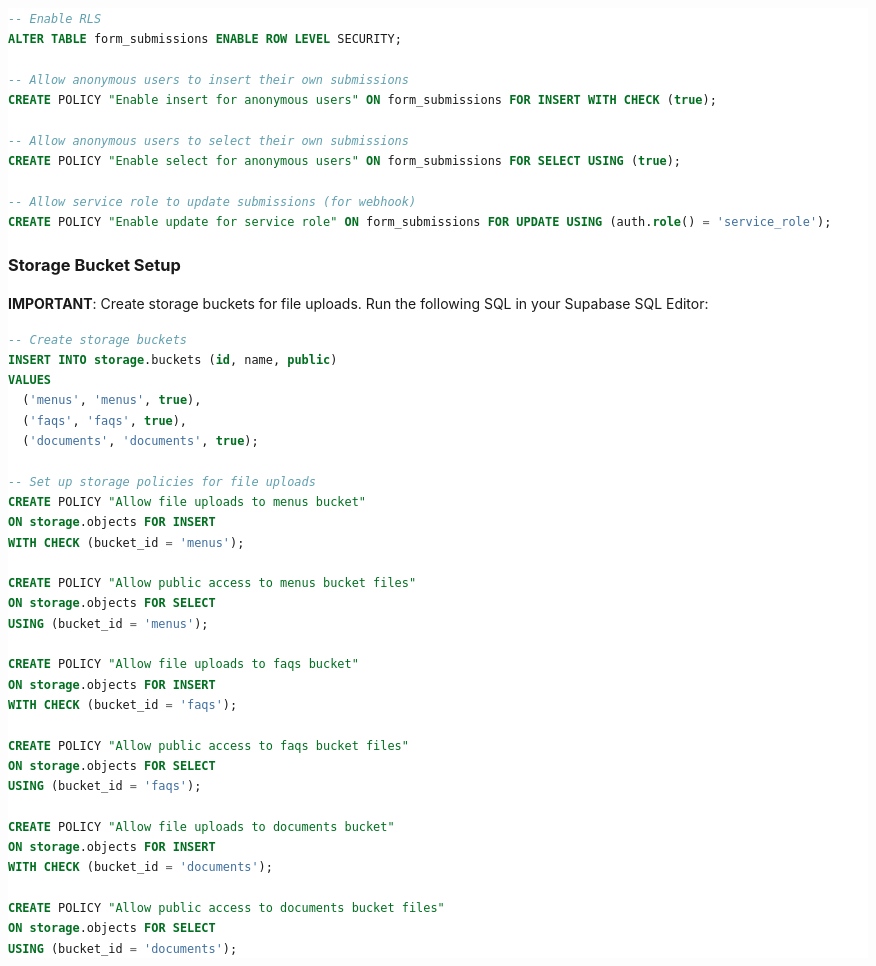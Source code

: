 ```sql
-- Enable RLS
ALTER TABLE form_submissions ENABLE ROW LEVEL SECURITY;

-- Allow anonymous users to insert their own submissions
CREATE POLICY "Enable insert for anonymous users" ON form_submissions FOR INSERT WITH CHECK (true);

-- Allow anonymous users to select their own submissions
CREATE POLICY "Enable select for anonymous users" ON form_submissions FOR SELECT USING (true);

-- Allow service role to update submissions (for webhook)
CREATE POLICY "Enable update for service role" ON form_submissions FOR UPDATE USING (auth.role() = 'service_role');
```

### Storage Bucket Setup

**IMPORTANT**: Create storage buckets for file uploads. Run the following SQL in your Supabase SQL Editor:

```sql
-- Create storage buckets
INSERT INTO storage.buckets (id, name, public)
VALUES 
  ('menus', 'menus', true),
  ('faqs', 'faqs', true),
  ('documents', 'documents', true);

-- Set up storage policies for file uploads
CREATE POLICY "Allow file uploads to menus bucket" 
ON storage.objects FOR INSERT 
WITH CHECK (bucket_id = 'menus');

CREATE POLICY "Allow public access to menus bucket files" 
ON storage.objects FOR SELECT 
USING (bucket_id = 'menus');

CREATE POLICY "Allow file uploads to faqs bucket" 
ON storage.objects FOR INSERT 
WITH CHECK (bucket_id = 'faqs');

CREATE POLICY "Allow public access to faqs bucket files" 
ON storage.objects FOR SELECT 
USING (bucket_id = 'faqs');

CREATE POLICY "Allow file uploads to documents bucket" 
ON storage.objects FOR INSERT 
WITH CHECK (bucket_id = 'documents');

CREATE POLICY "Allow public access to documents bucket files" 
ON storage.objects FOR SELECT 
USING (bucket_id = 'documents');
```
